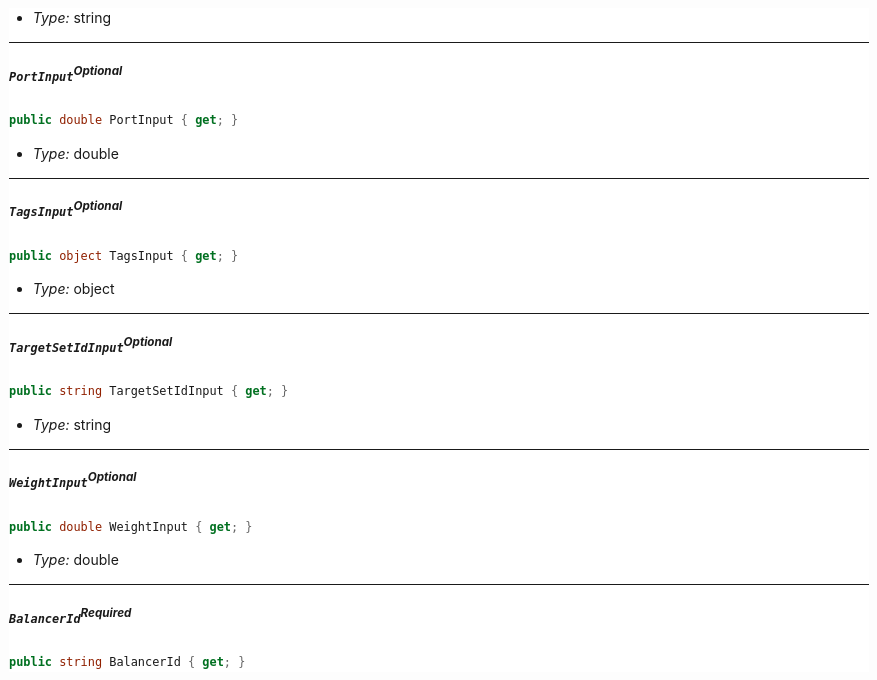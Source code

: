 - *Type:* string

---

##### `PortInput`<sup>Optional</sup> <a name="PortInput" id="@cdktf/provider-spotinst.multaiTarget.MultaiTarget.property.portInput"></a>

```csharp
public double PortInput { get; }
```

- *Type:* double

---

##### `TagsInput`<sup>Optional</sup> <a name="TagsInput" id="@cdktf/provider-spotinst.multaiTarget.MultaiTarget.property.tagsInput"></a>

```csharp
public object TagsInput { get; }
```

- *Type:* object

---

##### `TargetSetIdInput`<sup>Optional</sup> <a name="TargetSetIdInput" id="@cdktf/provider-spotinst.multaiTarget.MultaiTarget.property.targetSetIdInput"></a>

```csharp
public string TargetSetIdInput { get; }
```

- *Type:* string

---

##### `WeightInput`<sup>Optional</sup> <a name="WeightInput" id="@cdktf/provider-spotinst.multaiTarget.MultaiTarget.property.weightInput"></a>

```csharp
public double WeightInput { get; }
```

- *Type:* double

---

##### `BalancerId`<sup>Required</sup> <a name="BalancerId" id="@cdktf/provider-spotinst.multaiTarget.MultaiTarget.property.balancerId"></a>

```csharp
public string BalancerId { get; }
```
